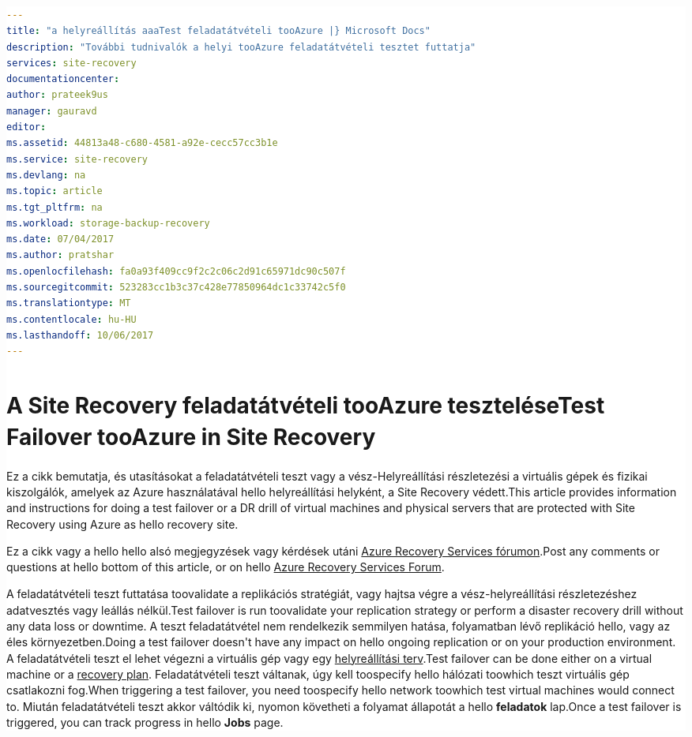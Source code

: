 ```yaml
---
title: "a helyreállítás aaaTest feladatátvételi tooAzure |} Microsoft Docs"
description: "További tudnivalók a helyi tooAzure feladatátvételi tesztet futtatja"
services: site-recovery
documentationcenter: 
author: prateek9us
manager: gauravd
editor: 
ms.assetid: 44813a48-c680-4581-a92e-cecc57cc3b1e
ms.service: site-recovery
ms.devlang: na
ms.topic: article
ms.tgt_pltfrm: na
ms.workload: storage-backup-recovery
ms.date: 07/04/2017
ms.author: pratshar
ms.openlocfilehash: fa0a93f409cc9f2c2c06c2d91c65971dc90c507f
ms.sourcegitcommit: 523283cc1b3c37c428e77850964dc1c33742c5f0
ms.translationtype: MT
ms.contentlocale: hu-HU
ms.lasthandoff: 10/06/2017
---
```

# <a name="test--failover-tooazure-in-site-recovery"></a><span data-ttu-id="bbd16-103">A Site Recovery feladatátvételi tooAzure tesztelése</span><span class="sxs-lookup"><span data-stu-id="bbd16-103">Test  Failover tooAzure in Site Recovery</span></span>



<span data-ttu-id="bbd16-104">Ez a cikk bemutatja, és utasításokat a feladatátvételi teszt vagy a vész-Helyreállítási részletezési a virtuális gépek és fizikai kiszolgálók, amelyek az Azure használatával hello helyreállítási helyként, a Site Recovery védett.</span><span class="sxs-lookup"><span data-stu-id="bbd16-104">This article provides information and instructions for doing a test failover or a DR drill of virtual machines and physical servers that are protected with Site Recovery using Azure as hello recovery site.</span></span>

<span data-ttu-id="bbd16-105">Ez a cikk vagy a hello hello alsó megjegyzések vagy kérdések utáni [Azure Recovery Services fórumon](https://social.msdn.microsoft.com/forums/azure/home?forum=hypervrecovmgr).</span><span class="sxs-lookup"><span data-stu-id="bbd16-105">Post any comments or questions at hello bottom of this article, or on hello [Azure Recovery Services Forum](https://social.msdn.microsoft.com/forums/azure/home?forum=hypervrecovmgr).</span></span>

<span data-ttu-id="bbd16-106">A feladatátvételi teszt futtatása toovalidate a replikációs stratégiát, vagy hajtsa végre a vész-helyreállítási részletezéshez adatvesztés vagy leállás nélkül.</span><span class="sxs-lookup"><span data-stu-id="bbd16-106">Test failover is run toovalidate your replication strategy or perform a disaster recovery drill without any data loss or downtime.</span></span> <span data-ttu-id="bbd16-107">A teszt feladatátvétel nem rendelkezik semmilyen hatása, folyamatban lévő replikáció hello, vagy az éles környezetben.</span><span class="sxs-lookup"><span data-stu-id="bbd16-107">Doing a test failover doesn't have any impact on hello ongoing replication or on your production environment.</span></span> <span data-ttu-id="bbd16-108">A feladatátvételi teszt el lehet végezni a virtuális gép vagy egy [helyreállítási terv](site-recovery-create-recovery-plans.md).</span><span class="sxs-lookup"><span data-stu-id="bbd16-108">Test failover can be done either on a virtual machine or a [recovery plan](site-recovery-create-recovery-plans.md).</span></span> <span data-ttu-id="bbd16-109">Feladatátvételi teszt váltanak, úgy kell toospecify hello hálózati toowhich teszt virtuális gép csatlakozni fog.</span><span class="sxs-lookup"><span data-stu-id="bbd16-109">When triggering a test failover, you need toospecify hello network toowhich test virtual machines would connect to.</span></span> <span data-ttu-id="bbd16-110">Miután feladatátvételi teszt akkor váltódik ki, nyomon követheti a folyamat állapotát a hello **feladatok** lap.</span><span class="sxs-lookup"><span data-stu-id="bbd16-110">Once a test failover is triggered, you can track progress in hello **Jobs** page.</span></span>  
